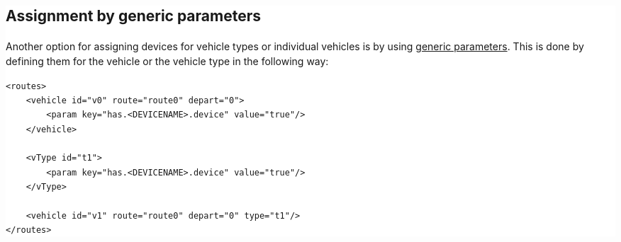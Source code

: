 Assignment by generic parameters
--------------------------------

Another option for assigning devices for vehicle types or individual vehicles is by using [generic parameters](/Simulation/GenericParameters "wikilink"). This is done by defining them for the vehicle or the vehicle type in the following way:

    <routes>
        <vehicle id="v0" route="route0" depart="0">
            <param key="has.<DEVICENAME>.device" value="true"/>
        </vehicle>

        <vType id="t1">
            <param key="has.<DEVICENAME>.device" value="true"/>
        </vType>

        <vehicle id="v1" route="route0" depart="0" type="t1"/>
    </routes>